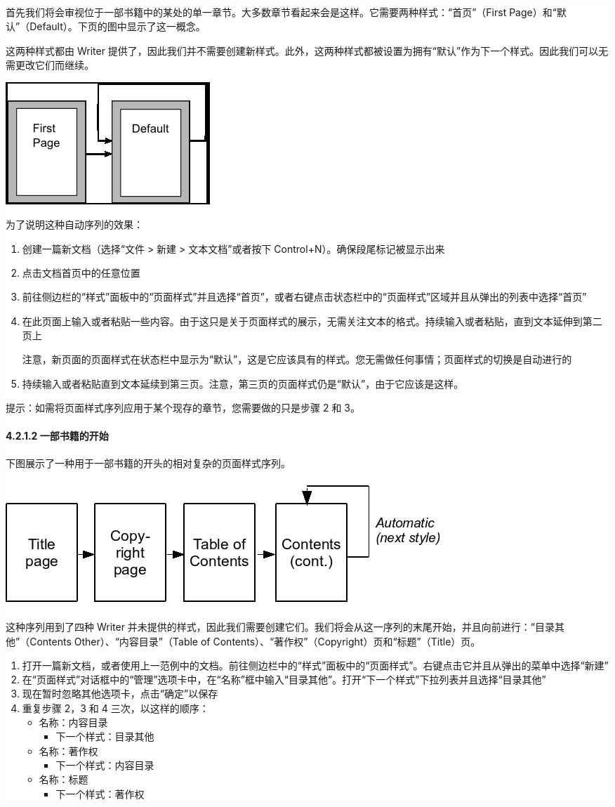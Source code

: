 首先我们将会审视位于一部书籍中的某处的单一章节。大多数章节看起来会是这样。它需要两种样式：“首页”（First Page）和“默认”（Default）。下页的图中显示了这一概念。

这两种样式都由 Writer 提供了，因此我们并不需要创建新样式。此外，这两种样式都被设置为拥有“默认”作为下一个样式。因此我们可以无需更改它们而继续。

![](images/image-077.png)

为了说明这种自动序列的效果：

1. 创建一篇新文档（选择“文件 > 新建 > 文本文档”或者按下 Control+N）。确保段尾标记被显示出来
2. 点击文档首页中的任意位置
3. 前往侧边栏的“样式”面板中的“页面样式”并且选择“首页”，或者右键点击状态栏中的“页面样式”区域并且从弹出的列表中选择“首页”
4. 在此页面上输入或者粘贴一些内容。由于这只是关于页面样式的展示，无需关注文本的格式。持续输入或者粘贴，直到文本延伸到第二页上

    注意，新页面的页面样式在状态栏中显示为“默认”，这是它应该具有的样式。您无需做任何事情；页面样式的切换是自动进行的

5. 持续输入或者粘贴直到文本延续到第三页。注意，第三页的页面样式仍是“默认”，由于它应该是这样。

提示：如需将页面样式序列应用于某个现存的章节，您需要做的只是步骤 2 和 3。

#### 4.2.1.2 一部书籍的开始

下图展示了一种用于一部书籍的开头的相对复杂的页面样式序列。

![](images/image-079.png)

这种序列用到了四种 Writer 并未提供的样式，因此我们需要创建它们。我们将会从这一序列的末尾开始，并且向前进行：“目录其他”（Contents Other）、“内容目录”（Table of Contents）、“著作权”（Copyright）页和“标题”（Title）页。

1. 打开一篇新文档，或者使用上一范例中的文档。前往侧边栏中的“样式”面板中的“页面样式”。右键点击它并且从弹出的菜单中选择“新建”
2. 在“页面样式”对话框中的“管理”选项卡中，在“名称”框中输入“目录其他”。打开“下一个样式”下拉列表并且选择“目录其他”
3. 现在暂时忽略其他选项卡，点击“确定”以保存
4. 重复步骤 2，3 和 4 三次，以这样的顺序：
    * 名称：内容目录
        * 下一个样式：目录其他
    * 名称：著作权
        * 下一个样式：内容目录
    * 名称：标题
        * 下一个样式：著作权
